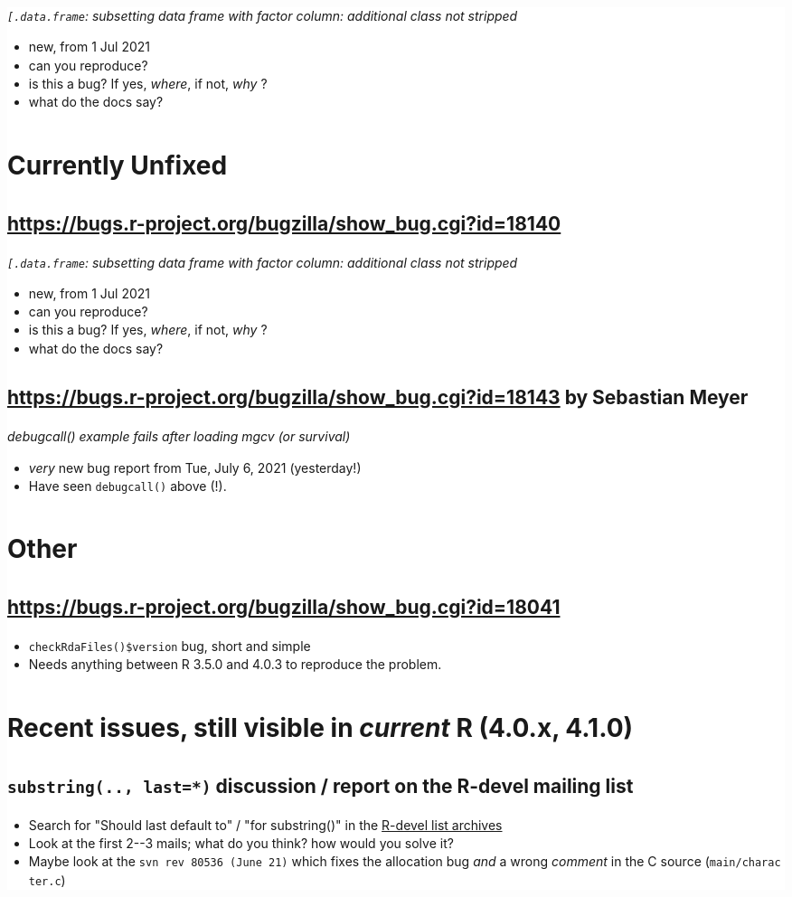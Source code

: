  *`[.data.frame`: subsetting data frame with factor column: additional class not stripped*

- new, from  1 Jul 2021
- can you reproduce?
- is this a bug?   If yes, _where_, if not, _why_ ?
- what do the docs say?


# Currently Unfixed



## https://bugs.r-project.org/bugzilla/show_bug.cgi?id=18140

 *`[.data.frame`: subsetting data frame with factor column: additional class not stripped*

- new, from  1 Jul 2021
- can you reproduce?
- is this a bug?   If yes, _where_, if not, _why_ ?
- what do the docs say?



## https://bugs.r-project.org/bugzilla/show_bug.cgi?id=18143 by Sebastian Meyer
 *debugcall() example fails after loading mgcv (or survival)*

- *very* new bug report from Tue, July 6, 2021 (yesterday!)
- Have seen `debugcall()` above (!).




# Other



## https://bugs.r-project.org/bugzilla/show_bug.cgi?id=18041

- `checkRdaFiles()$version` bug, short and simple
- Needs anything between R 3.5.0 and 4.0.3 to reproduce the problem.


# Recent issues, still visible in *current* R (4.0.x, 4.1.0)

## `substring(.., last=*)` discussion / report on the R-devel mailing list
- Search for "Should last default to" / "for substring()" in the
  [R-devel list archives](https://stat.ethz.ch/pipermail/r-devel/2021-June/)
- Look at the first 2--3 mails; what do you think? how would you solve it?
- Maybe look at the `svn rev 80536 (June 21)` which fixes the allocation
 bug *and* a wrong _comment_ in the C source (`main/character.c`)
